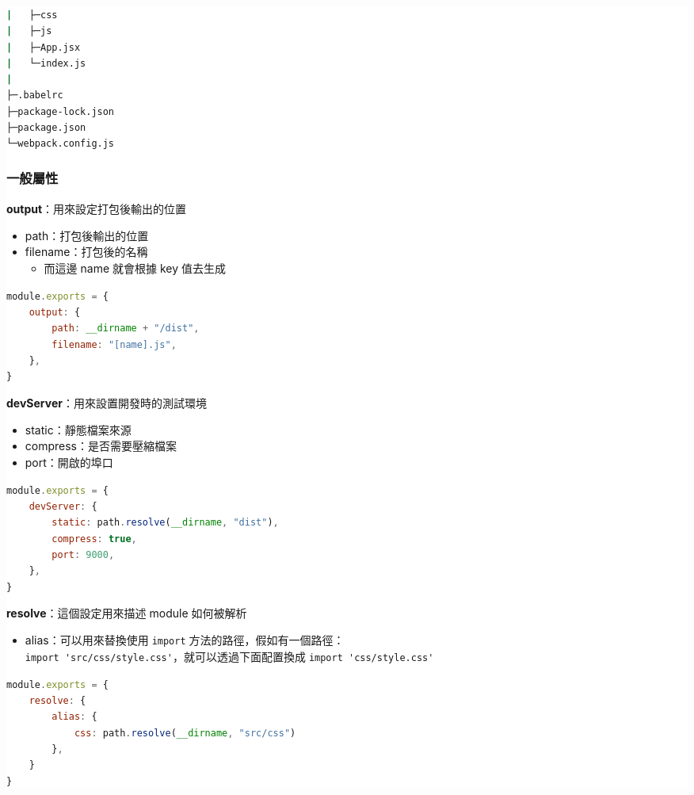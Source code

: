 ```bash
|   ├─css
|   ├─js
|   ├─App.jsx
|   └─index.js
|
├─.babelrc
├─package-lock.json
├─package.json
└─webpack.config.js
```


### 一般屬性

**output**：用來設定打包後輸出的位置

- path：打包後輸出的位置
- filename：打包後的名稱
  - 而這邊 name 就會根據 key 值去生成

```javascript
module.exports = {
    output: {
        path: __dirname + "/dist",
        filename: "[name].js",
    },
}
```

**devServer**：用來設置開發時的測試環境

- static：靜態檔案來源
- compress：是否需要壓縮檔案
- port：開啟的埠口

```javascript
module.exports = {
    devServer: {
        static: path.resolve(__dirname, "dist"),
        compress: true,
        port: 9000,
    },
}
```

**resolve**：這個設定用來描述 module 如何被解析

- alias：可以用來替換使用 `import` 方法的路徑，假如有一個路徑：  
`import 'src/css/style.css'`，就可以透過下面配置換成 `import 'css/style.css'`

```javascript
module.exports = {
    resolve: {
        alias: {
            css: path.resolve(__dirname, "src/css")
        },
    }
}
```
